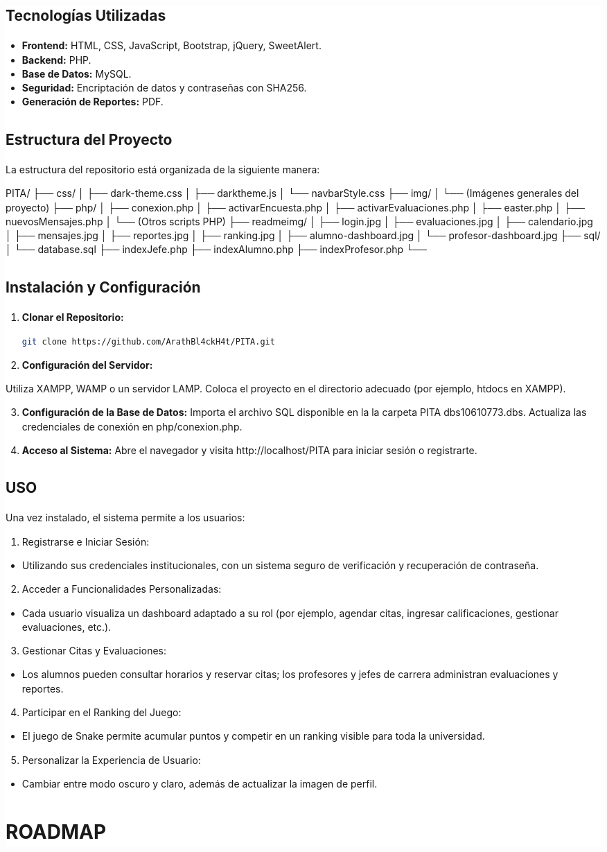 ## Tecnologías Utilizadas

- **Frontend:** HTML, CSS, JavaScript, Bootstrap, jQuery, SweetAlert.
- **Backend:** PHP.
- **Base de Datos:** MySQL.
- **Seguridad:** Encriptación de datos y contraseñas con SHA256.
- **Generación de Reportes:** PDF.

## Estructura del Proyecto

La estructura del repositorio está organizada de la siguiente manera:

PITA/ ├── css/ │ ├── dark-theme.css │ ├── darktheme.js │ └── navbarStyle.css ├── img/ │ └── (Imágenes generales del proyecto) ├── php/ │ ├── conexion.php │ ├── activarEncuesta.php │ ├── activarEvaluaciones.php │ ├── easter.php │ ├── nuevosMensajes.php │ └── (Otros scripts PHP) ├── readmeimg/ │ ├── login.jpg │ ├── evaluaciones.jpg │ ├── calendario.jpg │ ├── mensajes.jpg │ ├── reportes.jpg │ ├── ranking.jpg │ ├── alumno-dashboard.jpg │ └── profesor-dashboard.jpg ├── sql/ │ └── database.sql ├── indexJefe.php ├── indexAlumno.php ├── indexProfesor.php └──

## Instalación y Configuración

1. **Clonar el Repositorio:**
   ```bash
   git clone https://github.com/ArathBl4ckH4t/PITA.git

2. **Configuración del Servidor:**

Utiliza XAMPP, WAMP o un servidor LAMP.
Coloca el proyecto en el directorio adecuado (por ejemplo, htdocs en XAMPP).

3. **Configuración de la Base de Datos:**
Importa el archivo SQL disponible en la la carpeta PITA dbs10610773.dbs.
Actualiza las credenciales de conexión en php/conexion.php.

4. **Acceso al Sistema:**
Abre el navegador y visita http://localhost/PITA para iniciar sesión o registrarte.

## USO

Una vez instalado, el sistema permite a los usuarios:

1. Registrarse e Iniciar Sesión:
- Utilizando sus credenciales institucionales, con un sistema seguro de verificación y recuperación de contraseña.

2. Acceder a Funcionalidades Personalizadas:
- Cada usuario visualiza un dashboard adaptado a su rol (por ejemplo, agendar citas, ingresar calificaciones, gestionar evaluaciones, etc.).

3. Gestionar Citas y Evaluaciones:
- Los alumnos pueden consultar horarios y reservar citas; los profesores y jefes de carrera administran evaluaciones y reportes.

4. Participar en el Ranking del Juego:
- El juego de Snake permite acumular puntos y competir en un ranking visible para toda la universidad.

5. Personalizar la Experiencia de Usuario:
- Cambiar entre modo oscuro y claro, además de actualizar la imagen de perfil.


# ROADMAP

   ```